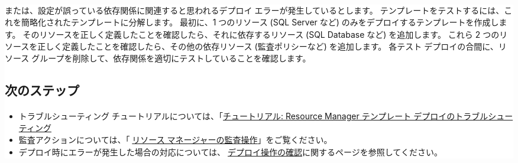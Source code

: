 または、設定が誤っている依存関係に関連すると思われるデプロイ エラーが発生しているとします。 テンプレートをテストするには、これを簡略化されたテンプレートに分解します。 最初に、1 つのリソース (SQL Server など) のみをデプロイするテンプレートを作成します。 そのリソースを正しく定義したことを確認したら、それに依存するリソース (SQL Database など) を追加します。 これら 2 つのリソースを正しく定義したことを確認したら、その他の依存リソース (監査ポリシーなど) を追加します。 各テスト デプロイの合間に、リソース グループを削除して、依存関係を適切にテストしていることを確認します。

## <a name="next-steps"></a>次のステップ

* トラブルシューティング チュートリアルについては、「[チュートリアル: Resource Manager テンプレート デプロイのトラブルシューティング](template-tutorial-troubleshoot.md)
* 監査アクションについては、「 [リソース マネージャーの監査操作](../management/view-activity-logs.md)」をご覧ください。
* デプロイ時にエラーが発生した場合の対応については、 [デプロイ操作の確認](deployment-history.md)に関するページを参照してください。
